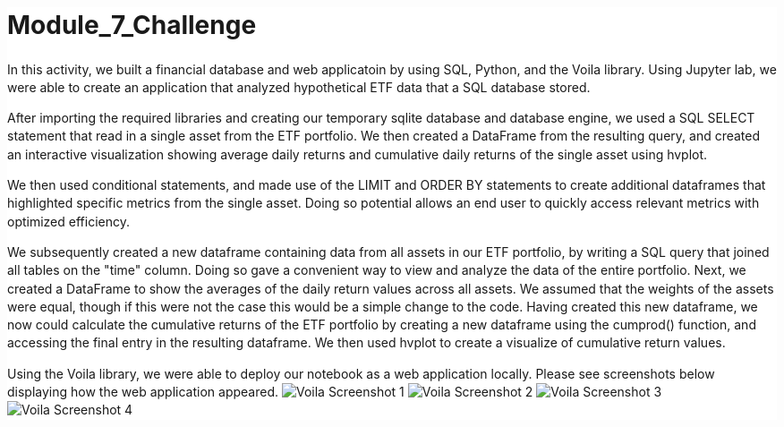 # Module_7_Challenge
In this activity, we built a financial database and web applicatoin by using SQL, Python, and the Voila library. Using Jupyter lab, we were able to create an application that analyzed hypothetical ETF data that a SQL database stored. 

After importing the required libraries and creating our temporary sqlite database and database engine, we used a SQL SELECT statement that read in a single asset from the ETF portfolio. We then created a DataFrame from the resulting query, and created an interactive visualization showing average daily returns and cumulative daily returns of the single asset using hvplot. 

We then used conditional statements, and made use of the LIMIT and ORDER BY statements to create additional dataframes that highlighted specific metrics from the single asset. Doing so potential allows an end user to quickly access relevant metrics with optimized efficiency.

We subsequently created a new dataframe containing data from all assets in our ETF portfolio, by writing a SQL query that joined all tables on the "time" column. Doing so gave a convenient way to view and analyze the data of the entire portfolio. Next, we created a DataFrame to show the averages of the daily return values across all assets. We assumed that the weights of the assets were equal, though if this were not the case this would be a simple change to the code. Having created this new dataframe, we now could calculate the cumulative returns of the ETF portfolio by creating a new dataframe using the cumprod() function, and accessing the final entry in the resulting dataframe. We then used hvplot to create a visualize of cumulative return values.

Using the Voila library, we were able to deploy our notebook as a web application locally. Please see screenshots below displaying how the web application appeared. 
<img width="1373" alt="Voila Screenshot 1" src="https://user-images.githubusercontent.com/60553699/113494576-519e3b00-949e-11eb-9ee9-68a575be95f7.png">
<img width="1373" alt="Voila Screenshot 2" src="https://user-images.githubusercontent.com/60553699/113494578-5367fe80-949e-11eb-9ba2-bd0c157a9e40.png">
<img width="1373" alt="Voila Screenshot 3" src="https://user-images.githubusercontent.com/60553699/113494579-55ca5880-949e-11eb-9bc6-8c1e9a2355e8.png">
<img width="1373" alt="Voila Screenshot 4" src="https://user-images.githubusercontent.com/60553699/113494581-57941c00-949e-11eb-894b-0b7e54aed6c1.png">
